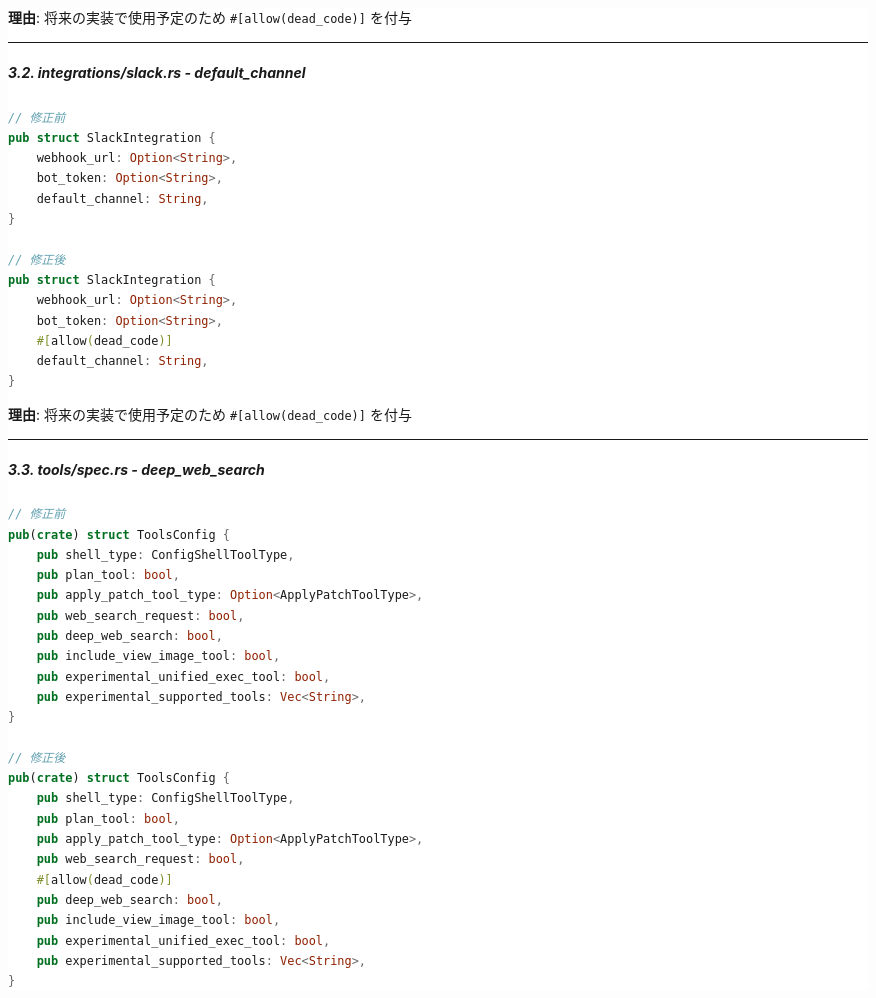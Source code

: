 **理由**: 将来の実装で使用予定のため `#[allow(dead_code)]` を付与

---

##### 3.2. integrations/slack.rs - default_channel
```rust
// 修正前
pub struct SlackIntegration {
    webhook_url: Option<String>,
    bot_token: Option<String>,
    default_channel: String,
}

// 修正後
pub struct SlackIntegration {
    webhook_url: Option<String>,
    bot_token: Option<String>,
    #[allow(dead_code)]
    default_channel: String,
}
```

**理由**: 将来の実装で使用予定のため `#[allow(dead_code)]` を付与

---

##### 3.3. tools/spec.rs - deep_web_search
```rust
// 修正前
pub(crate) struct ToolsConfig {
    pub shell_type: ConfigShellToolType,
    pub plan_tool: bool,
    pub apply_patch_tool_type: Option<ApplyPatchToolType>,
    pub web_search_request: bool,
    pub deep_web_search: bool,
    pub include_view_image_tool: bool,
    pub experimental_unified_exec_tool: bool,
    pub experimental_supported_tools: Vec<String>,
}

// 修正後
pub(crate) struct ToolsConfig {
    pub shell_type: ConfigShellToolType,
    pub plan_tool: bool,
    pub apply_patch_tool_type: Option<ApplyPatchToolType>,
    pub web_search_request: bool,
    #[allow(dead_code)]
    pub deep_web_search: bool,
    pub include_view_image_tool: bool,
    pub experimental_unified_exec_tool: bool,
    pub experimental_supported_tools: Vec<String>,
}
```
